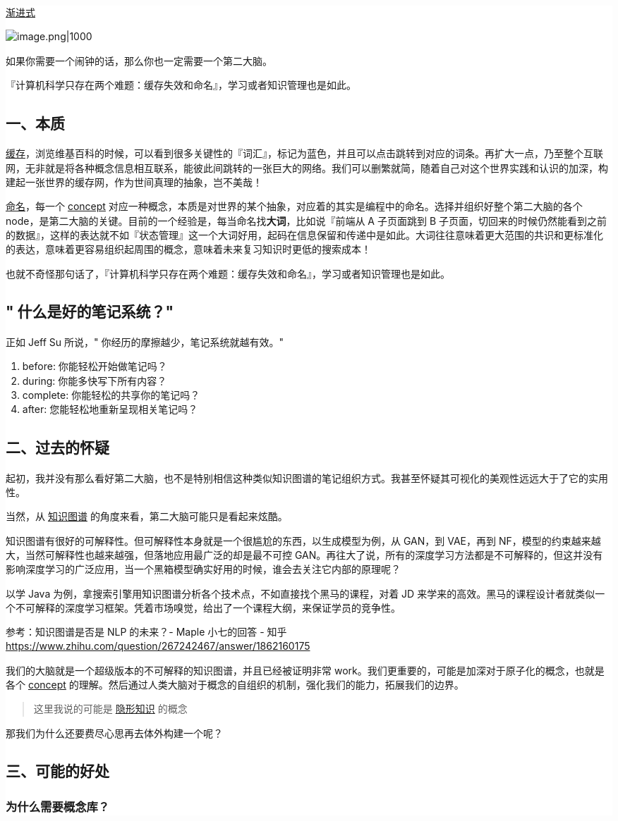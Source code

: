 [渐进式](渐进式.md)

![image.png|1000](https://imagehosting4picgo.oss-cn-beijing.aliyuncs.com/imagehosting/fix-dir%2Fpicgo%2Fpicgo-clipboard-images%2F2024%2F11%2F12%2F01-13-27-940e914a4a2b396431a33c442512f94f-202411120113094-324476.png)

如果你需要一个闹钟的话，那么你也一定需要一个第二大脑。

『计算机科学只存在两个难题：缓存失效和命名』，学习或者知识管理也是如此。



## 一、本质

[缓存](缓存.md)，浏览维基百科的时候，可以看到很多关键性的『词汇』，标记为蓝色，并且可以点击跳转到对应的词条。再扩大一点，乃至整个互联网，无非就是将各种概念信息相互联系，能彼此间跳转的一张巨大的网络。我们可以删繁就简，随着自己对这个世界实践和认识的加深，构建起一张世界的缓存网，作为世间真理的抽象，岂不美哉！

[命名](命名.md)，每一个 [concept](2%20第二大脑/2%20飞轮/3%20项目系统/笔记系统/concept.md) 对应一种概念，本质是对世界的某个抽象，对应着的其实是编程中的命名。选择并组织好整个第二大脑的各个 node，是第二大脑的关键。目前的一个经验是，每当命名找**大词**，比如说『前端从 A 子页面跳到 B 子页面，切回来的时候仍然能看到之前的数据』，这样的表达就不如『状态管理』这一个大词好用，起码在信息保留和传递中是如此。大词往往意味着更大范围的共识和更标准化的表达，意味着更容易组织起周围的概念，意味着未来复习知识时更低的搜索成本！

也就不奇怪那句话了，『计算机科学只存在两个难题：缓存失效和命名』，学习或者知识管理也是如此。

## " 什么是好的笔记系统？"

正如 Jeff Su 所说，" 你经历的摩擦越少，笔记系统就越有效。"

1. before: 你能轻松开始做笔记吗？
2. during: 你能多快写下所有内容？
3. complete: 你能轻松的共享你的笔记吗？
4. after: 您能轻松地重新呈现相关笔记吗？

## 二、过去的怀疑

起初，我并没有那么看好第二大脑，也不是特别相信这种类似知识图谱的笔记组织方式。我甚至怀疑其可视化的美观性远远大于了它的实用性。

当然，从 [知识图谱](知识图谱.md) 的角度来看，第二大脑可能只是看起来炫酷。

知识图谱有很好的可解释性。但可解释性本身就是一个很尴尬的东西，以生成模型为例，从 GAN，到 VAE，再到 NF，模型的约束越来越大，当然可解释性也越来越强，但落地应用最广泛的却是最不可控 GAN。再往大了说，所有的深度学习方法都是不可解释的，但这并没有影响深度学习的广泛应用，当一个黑箱模型确实好用的时候，谁会去关注它内部的原理呢？

以学 Java 为例，拿搜索引擎用知识图谱分析各个技术点，不如直接找个黑马的课程，对着 JD 来学来的高效。黑马的课程设计者就类似一个不可解释的深度学习框架。凭着市场嗅觉，给出了一个课程大纲，来保证学员的竞争性。

参考：知识图谱是否是 NLP 的未来？- Maple 小七的回答 - 知乎  
https://www.zhihu.com/question/267242467/answer/1862160175

我们的大脑就是一个超级版本的不可解释的知识图谱，并且已经被证明非常 work。我们更重要的，可能是加深对于原子化的概念，也就是各个 [concept](2%20第二大脑/2%20飞轮/3%20项目系统/笔记系统/concept.md) 的理解。然后通过人类大脑对于概念的自组织的机制，强化我们的能力，拓展我们的边界。

> 这里我说的可能是 [隐形知识](隐形知识) 的概念

那我们为什么还要费尽心思再去体外构建一个呢？

## 三、可能的好处

### 为什么需要概念库？

